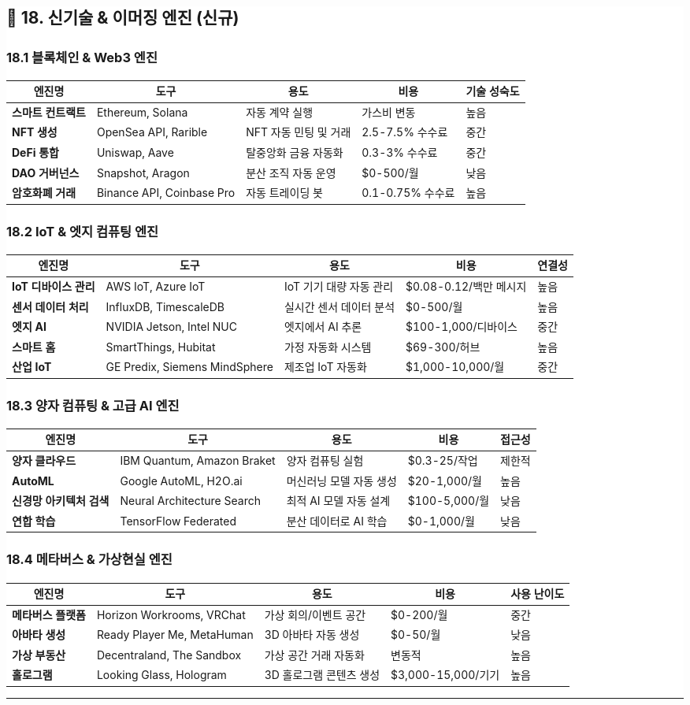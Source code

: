 
## 🚀 18. 신기술 & 이머징 엔진 (신규)

### 18.1 블록체인 & Web3 엔진
| 엔진명 | 도구 | 용도 | 비용 | 기술 성숙도 |
|--------|------|------|------|------------|
| **스마트 컨트랙트** | Ethereum, Solana | 자동 계약 실행 | 가스비 변동 | 높음 |
| **NFT 생성** | OpenSea API, Rarible | NFT 자동 민팅 및 거래 | 2.5-7.5% 수수료 | 중간 |
| **DeFi 통합** | Uniswap, Aave | 탈중앙화 금융 자동화 | 0.3-3% 수수료 | 중간 |
| **DAO 거버넌스** | Snapshot, Aragon | 분산 조직 자동 운영 | $0-500/월 | 낮음 |
| **암호화폐 거래** | Binance API, Coinbase Pro | 자동 트레이딩 봇 | 0.1-0.75% 수수료 | 높음 |

### 18.2 IoT & 엣지 컴퓨팅 엔진
| 엔진명 | 도구 | 용도 | 비용 | 연결성 |
|--------|------|------|------|--------|
| **IoT 디바이스 관리** | AWS IoT, Azure IoT | IoT 기기 대량 자동 관리 | $0.08-0.12/백만 메시지 | 높음 |
| **센서 데이터 처리** | InfluxDB, TimescaleDB | 실시간 센서 데이터 분석 | $0-500/월 | 높음 |
| **엣지 AI** | NVIDIA Jetson, Intel NUC | 엣지에서 AI 추론 | $100-1,000/디바이스 | 중간 |
| **스마트 홈** | SmartThings, Hubitat | 가정 자동화 시스템 | $69-300/허브 | 높음 |
| **산업 IoT** | GE Predix, Siemens MindSphere | 제조업 IoT 자동화 | $1,000-10,000/월 | 중간 |

### 18.3 양자 컴퓨팅 & 고급 AI 엔진
| 엔진명 | 도구 | 용도 | 비용 | 접근성 |
|--------|------|------|------|--------|
| **양자 클라우드** | IBM Quantum, Amazon Braket | 양자 컴퓨팅 실험 | $0.3-25/작업 | 제한적 |
| **AutoML** | Google AutoML, H2O.ai | 머신러닝 모델 자동 생성 | $20-1,000/월 | 높음 |
| **신경망 아키텍처 검색** | Neural Architecture Search | 최적 AI 모델 자동 설계 | $100-5,000/월 | 낮음 |
| **연합 학습** | TensorFlow Federated | 분산 데이터로 AI 학습 | $0-1,000/월 | 낮음 |

### 18.4 메타버스 & 가상현실 엔진
| 엔진명 | 도구 | 용도 | 비용 | 사용 난이도 |
|--------|------|------|------|------------|
| **메타버스 플랫폼** | Horizon Workrooms, VRChat | 가상 회의/이벤트 공간 | $0-200/월 | 중간 |
| **아바타 생성** | Ready Player Me, MetaHuman | 3D 아바타 자동 생성 | $0-50/월 | 낮음 |
| **가상 부동산** | Decentraland, The Sandbox | 가상 공간 거래 자동화 | 변동적 | 높음 |
| **홀로그램** | Looking Glass, Hologram | 3D 홀로그램 콘텐츠 생성 | $3,000-15,000/기기 | 높음 |

---
